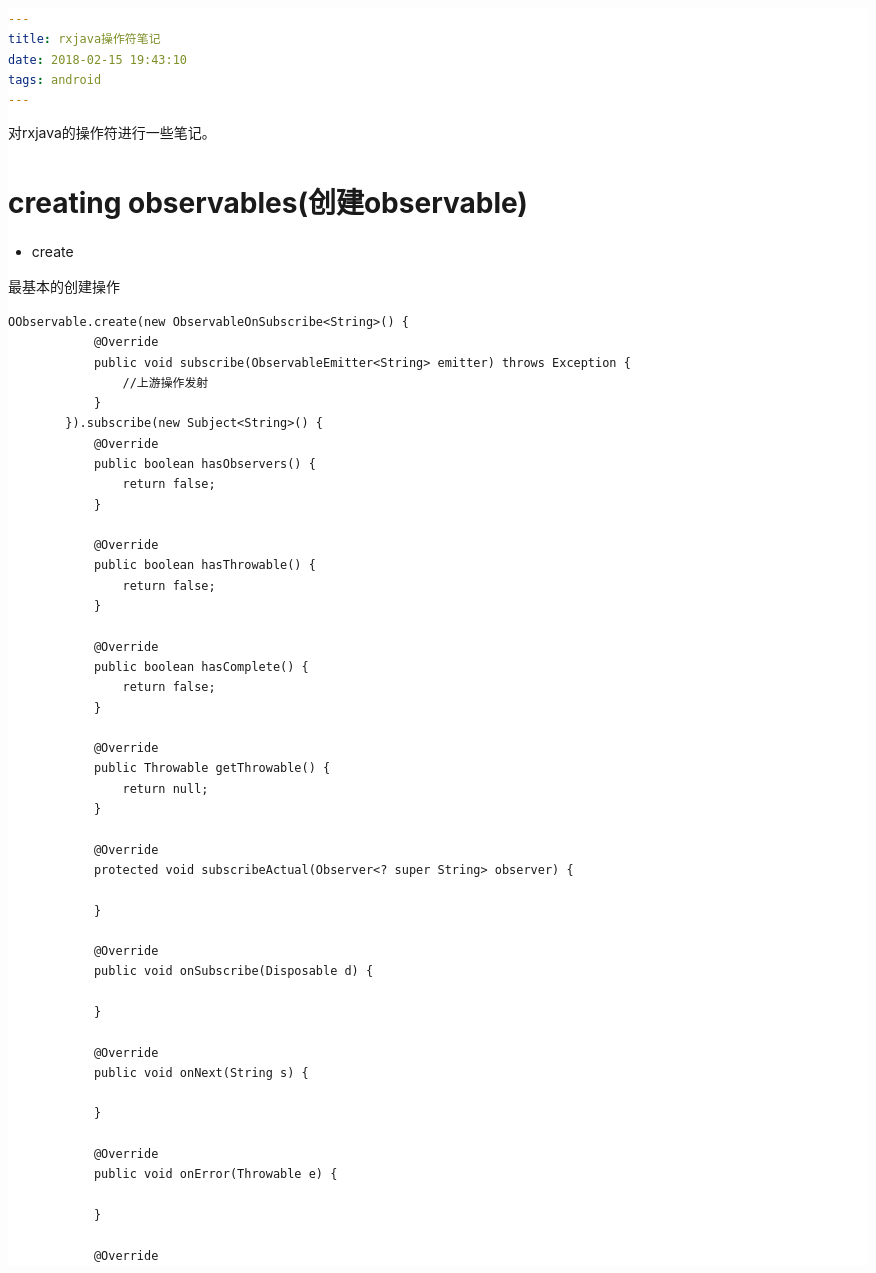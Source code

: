 ```yaml
---
title: rxjava操作符笔记
date: 2018-02-15 19:43:10
tags: android
---
```


对rxjava的操作符进行一些笔记。

# creating observables(创建observable)

- create

最基本的创建操作

```
OObservable.create(new ObservableOnSubscribe<String>() {
            @Override
            public void subscribe(ObservableEmitter<String> emitter) throws Exception {
                //上游操作发射
            }
        }).subscribe(new Subject<String>() {
            @Override
            public boolean hasObservers() {
                return false;
            }

            @Override
            public boolean hasThrowable() {
                return false;
            }

            @Override
            public boolean hasComplete() {
                return false;
            }

            @Override
            public Throwable getThrowable() {
                return null;
            }

            @Override
            protected void subscribeActual(Observer<? super String> observer) {

            }

            @Override
            public void onSubscribe(Disposable d) {

            }

            @Override
            public void onNext(String s) {

            }

            @Override
            public void onError(Throwable e) {

            }

            @Override
```